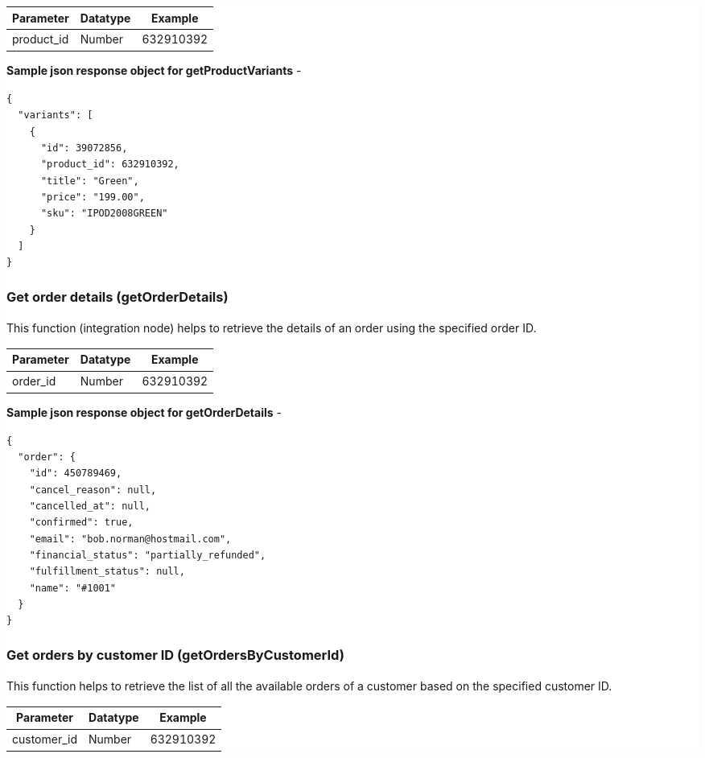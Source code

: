 Parameter | Datatype | Example
-------- | --------- | --------
product_id |Number | 632910392


**Sample json response object for getProductVariants** -

```
{
  "variants": [
    {
      "id": 39072856,
      "product_id": 632910392,
      "title": "Green",
      "price": "199.00",
      "sku": "IPOD2008GREEN"
    }
  ]
}
```

### Get order details (getOrderDetails)

This function (integration node) helps to retrieve the details of an order using the specified order ID.

Parameter | Datatype | Example
-------- | --------- | -------
order_id | Number | 632910392


**Sample json response object for getOrderDetails** -

```
{
  "order": {
    "id": 450789469,
    "cancel_reason": null,
    "cancelled_at": null,
    "confirmed": true,
    "email": "bob.norman@hostmail.com",
    "financial_status": "partially_refunded",
    "fulfillment_status": null,
    "name": "#1001"
  }
}
```

### Get orders by customer ID (getOrdersByCustomerId)
This function helps to retrieve the list of all the available orders of a customer based on the specified customer ID.

Parameter | Datatype | Example
-------- | ---------- | -------
customer_id | Number | 632910392
